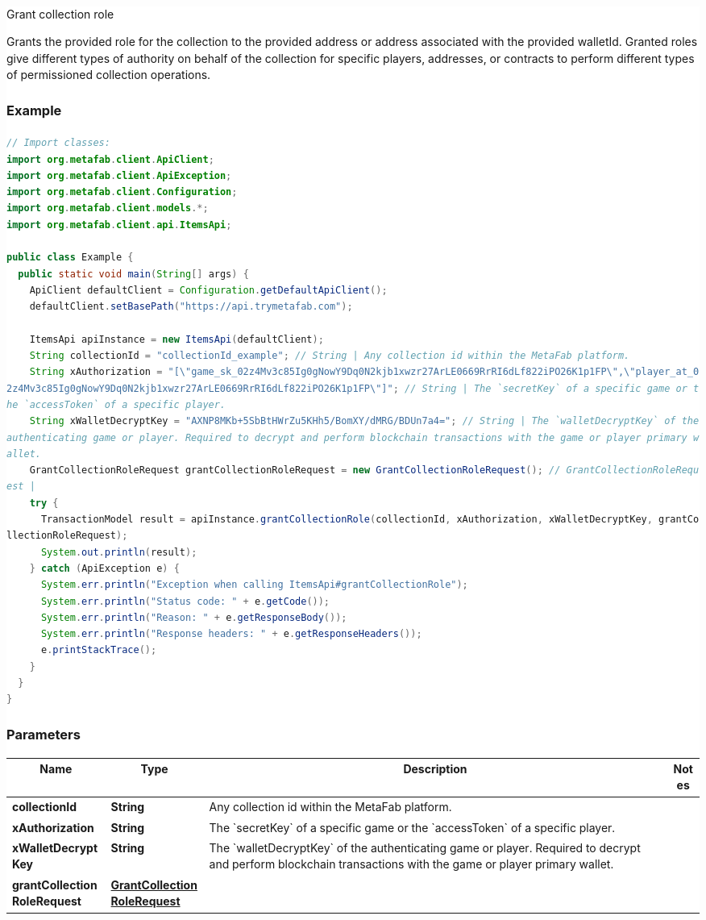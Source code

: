Grant collection role

Grants the provided role for the collection to the provided address or address associated with the provided walletId. Granted roles give different types of authority on behalf of the collection for specific players, addresses, or contracts to perform different types of permissioned collection operations.

### Example
```java
// Import classes:
import org.metafab.client.ApiClient;
import org.metafab.client.ApiException;
import org.metafab.client.Configuration;
import org.metafab.client.models.*;
import org.metafab.client.api.ItemsApi;

public class Example {
  public static void main(String[] args) {
    ApiClient defaultClient = Configuration.getDefaultApiClient();
    defaultClient.setBasePath("https://api.trymetafab.com");

    ItemsApi apiInstance = new ItemsApi(defaultClient);
    String collectionId = "collectionId_example"; // String | Any collection id within the MetaFab platform.
    String xAuthorization = "[\"game_sk_02z4Mv3c85Ig0gNowY9Dq0N2kjb1xwzr27ArLE0669RrRI6dLf822iPO26K1p1FP\",\"player_at_02z4Mv3c85Ig0gNowY9Dq0N2kjb1xwzr27ArLE0669RrRI6dLf822iPO26K1p1FP\"]"; // String | The `secretKey` of a specific game or the `accessToken` of a specific player.
    String xWalletDecryptKey = "AXNP8MKb+5SbBtHWrZu5KHh5/BomXY/dMRG/BDUn7a4="; // String | The `walletDecryptKey` of the authenticating game or player. Required to decrypt and perform blockchain transactions with the game or player primary wallet.
    GrantCollectionRoleRequest grantCollectionRoleRequest = new GrantCollectionRoleRequest(); // GrantCollectionRoleRequest | 
    try {
      TransactionModel result = apiInstance.grantCollectionRole(collectionId, xAuthorization, xWalletDecryptKey, grantCollectionRoleRequest);
      System.out.println(result);
    } catch (ApiException e) {
      System.err.println("Exception when calling ItemsApi#grantCollectionRole");
      System.err.println("Status code: " + e.getCode());
      System.err.println("Reason: " + e.getResponseBody());
      System.err.println("Response headers: " + e.getResponseHeaders());
      e.printStackTrace();
    }
  }
}
```

### Parameters

| Name | Type | Description  | Notes |
|------------- | ------------- | ------------- | -------------|
| **collectionId** | **String**| Any collection id within the MetaFab platform. | |
| **xAuthorization** | **String**| The &#x60;secretKey&#x60; of a specific game or the &#x60;accessToken&#x60; of a specific player. | |
| **xWalletDecryptKey** | **String**| The &#x60;walletDecryptKey&#x60; of the authenticating game or player. Required to decrypt and perform blockchain transactions with the game or player primary wallet. | |
| **grantCollectionRoleRequest** | [**GrantCollectionRoleRequest**](GrantCollectionRoleRequest.md)|  | |

